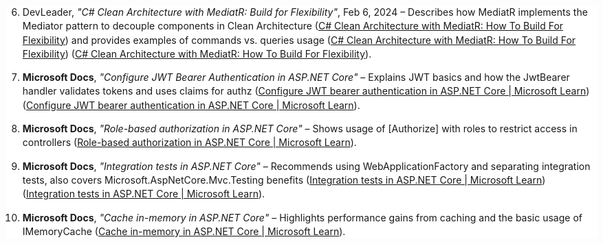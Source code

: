 6. DevLeader, _"C# Clean Architecture with MediatR: Build for Flexibility"_, Feb 6, 2024 – Describes how MediatR implements the Mediator pattern to decouple components in Clean Architecture ([C# Clean Architecture with MediatR: How To Build For Flexibility](https://www.devleader.ca/2024/02/06/c-clean-architecture-with-mediatr-how-to-build-for-flexibility/#:~:text=MediatR%20is%20a%20,an%20elegant%20and%20maintainable%20manner)) and provides examples of commands vs. queries usage ([C# Clean Architecture with MediatR: How To Build For Flexibility](https://www.devleader.ca/2024/02/06/c-clean-architecture-with-mediatr-how-to-build-for-flexibility/#:~:text=Commands%20in%20MediatR%20represent%20operations,without%20causing%20any%20side%20effects)) ([C# Clean Architecture with MediatR: How To Build For Flexibility](https://www.devleader.ca/2024/02/06/c-clean-architecture-with-mediatr-how-to-build-for-flexibility/#:~:text=%2F%2F%20Command%20public%20class%20UpdateOrderCommand,)).

7. **Microsoft Docs**, _"Configure JWT Bearer Authentication in ASP.NET Core"_ – Explains JWT basics and how the JwtBearer handler validates tokens and uses claims for authz ([Configure JWT bearer authentication in ASP.NET Core | Microsoft Learn](https://learn.microsoft.com/en-us/aspnet/core/security/authentication/configure-jwt-bearer-authentication?view=aspnetcore-9.0#:~:text=JWT%20,header%20and%20a%20bearer%20token)) ([Configure JWT bearer authentication in ASP.NET Core | Microsoft Learn](https://learn.microsoft.com/en-us/aspnet/core/security/authentication/configure-jwt-bearer-authentication?view=aspnetcore-9.0#:~:text=,is%20known%20as%20delegated%20authorization)).

8. **Microsoft Docs**, _"Role-based authorization in ASP.NET Core"_ – Shows usage of [Authorize] with roles to restrict access in controllers ([Role-based authorization in ASP.NET Core | Microsoft Learn](https://learn.microsoft.com/en-us/aspnet/core/security/authorization/roles?view=aspnetcore-9.0#:~:text=%5BAuthorize%28Roles%20%3D%20,)).

9. **Microsoft Docs**, _"Integration tests in ASP.NET Core"_ – Recommends using WebApplicationFactory and separating integration tests, also covers Microsoft.AspNetCore.Mvc.Testing benefits ([Integration tests in ASP.NET Core | Microsoft Learn](https://learn.microsoft.com/en-us/aspnet/core/test/integration-tests?view=aspnetcore-9.0#:~:text=and%20pages%2Fviews%20are%20found%20when,TestServer)) ([Integration tests in ASP.NET Core | Microsoft Learn](https://learn.microsoft.com/en-us/aspnet/core/test/integration-tests?view=aspnetcore-9.0#:~:text=,Microsoft.NET.Sdk.Web)).

10. **Microsoft Docs**, _"Cache in-memory in ASP.NET Core"_ – Highlights performance gains from caching and the basic usage of IMemoryCache ([Cache in-memory in ASP.NET Core | Microsoft Learn](https://learn.microsoft.com/en-us/aspnet/core/performance/caching/memory?view=aspnetcore-9.0#:~:text=Caching%20can%20significantly%20improve%20the,never%20depend%20on%20cached%20data)).
